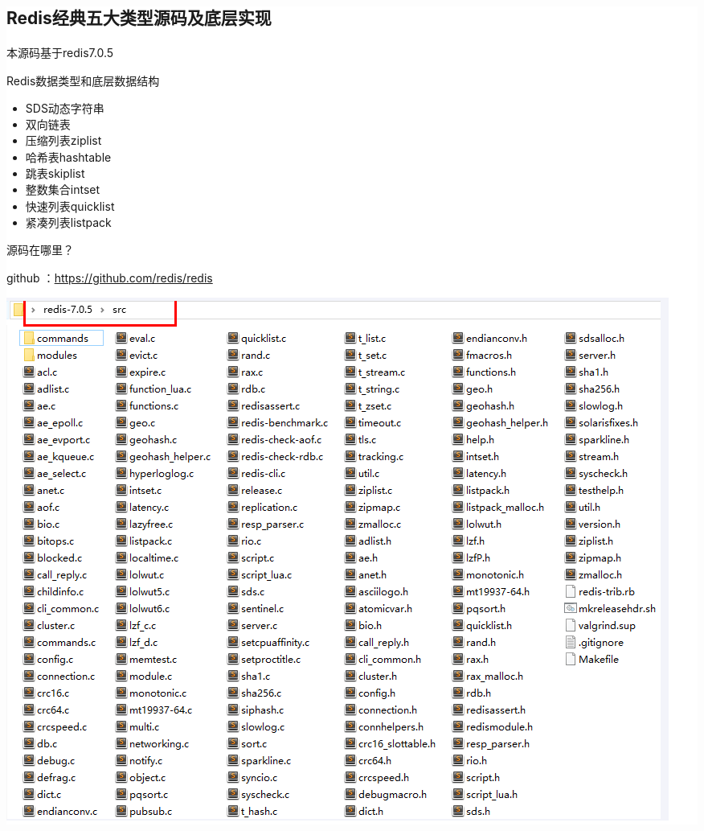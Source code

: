 ## Redis经典五大类型源码及底层实现

本源码基于redis7.0.5

Redis数据类型和底层数据结构

* SDS动态字符串
* 双向链表
* 压缩列表ziplist
* 哈希表hashtable
* 跳表skiplist
* 整数集合intset
* 快速列表quicklist
* 紧凑列表listpack

源码在哪里？

github ：https://github.com/redis/redis

![image-20250716165354378](/redisImages/image-20250716165354378.png)
